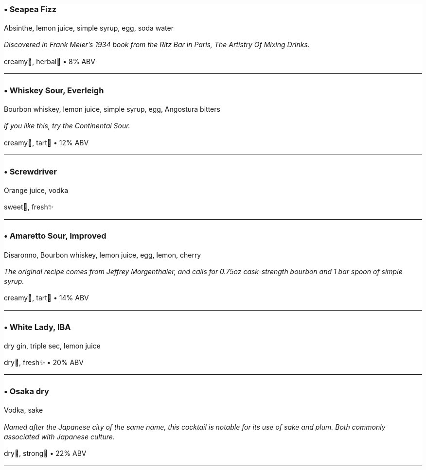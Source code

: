 ### • Seapea Fizz

Absinthe, lemon juice, simple syrup, egg, soda water

*Discovered in Frank Meier’s 1934 book from the Ritz Bar in Paris, The Artistry Of
Mixing Drinks.*

creamy🍦, herbal🌿 • 8% ABV

---

### • Whiskey Sour, Everleigh

Bourbon whiskey, lemon juice, simple syrup, egg, Angostura bitters

*If you like this, try the Continental Sour.*

creamy🍦, tart🍋 • 12% ABV

---

### • Screwdriver

Orange juice, vodka

sweet🍬, fresh✨

---

### • Amaretto Sour, Improved

Disaronno, Bourbon whiskey, lemon juice, egg, lemon, cherry

*The original recipe comes from Jeffrey Morgenthaler, and calls for 0.75oz cask-strength bourbon and 1 bar spoon of simple syrup.*

creamy🍦, tart🍋 • 14% ABV

---

### • White Lady, IBA

dry gin, triple sec, lemon juice

dry🌵, fresh✨ • 20% ABV

---

### • Osaka dry

Vodka, sake

*Named after the Japanese city of the same name, this cocktail is notable for its use of sake and plum. Both commonly associated with Japanese culture.*

dry🌵, strong🥴 • 22% ABV

---
